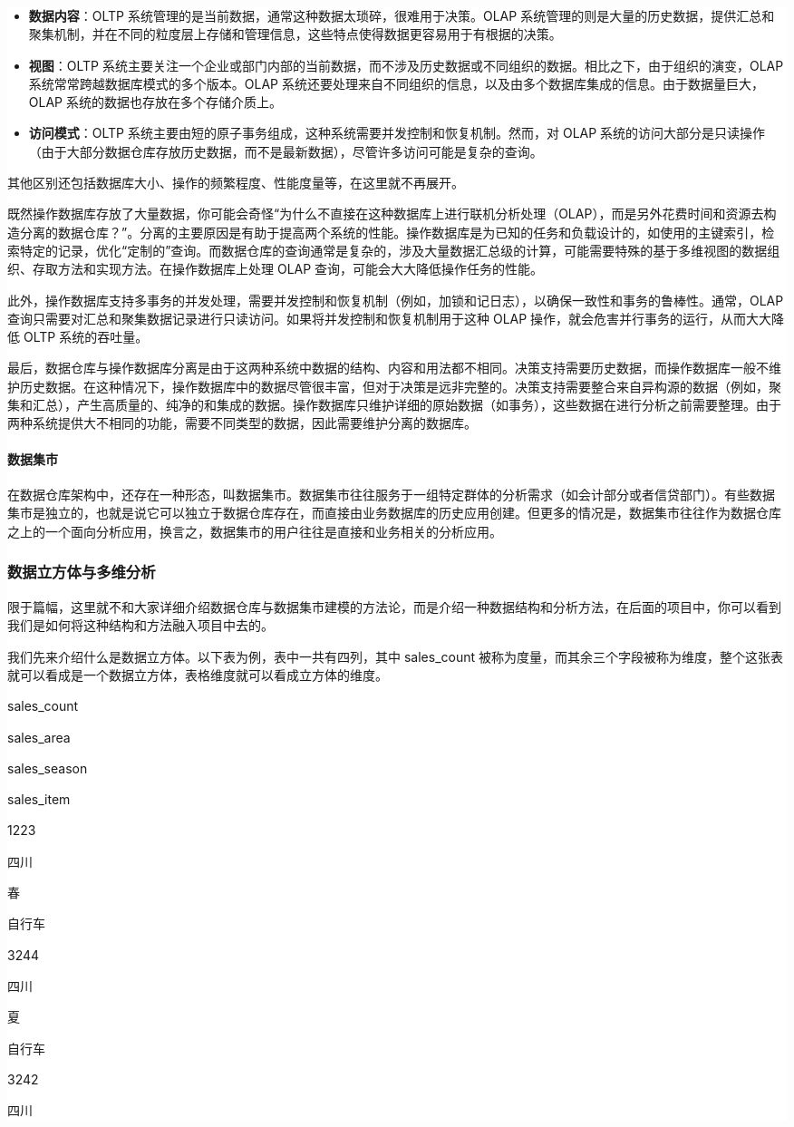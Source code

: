 -   **数据内容**：OLTP 系统管理的是当前数据，通常这种数据太琐碎，很难用于决策。OLAP 系统管理的则是大量的历史数据，提供汇总和聚集机制，并在不同的粒度层上存储和管理信息，这些特点使得数据更容易用于有根据的决策。
    
-   **视图**：OLTP 系统主要关注一个企业或部门内部的当前数据，而不涉及历史数据或不同组织的数据。相比之下，由于组织的演变，OLAP 系统常常跨越数据库模式的多个版本。OLAP 系统还要处理来自不同组织的信息，以及由多个数据库集成的信息。由于数据量巨大，OLAP 系统的数据也存放在多个存储介质上。
    
-   **访问模式**：OLTP 系统主要由短的原子事务组成，这种系统需要并发控制和恢复机制。然而，对 OLAP 系统的访问大部分是只读操作（由于大部分数据仓库存放历史数据，而不是最新数据），尽管许多访问可能是复杂的查询。
    

其他区别还包括数据库大小、操作的频繁程度、性能度量等，在这里就不再展开。

既然操作数据库存放了大量数据，你可能会奇怪“为什么不直接在这种数据库上进行联机分析处理（OLAP），而是另外花费时间和资源去构造分离的数据仓库？”。分离的主要原因是有助于提高两个系统的性能。操作数据库是为已知的任务和负载设计的，如使用的主键索引，检索特定的记录，优化“定制的”查询。而数据仓库的查询通常是复杂的，涉及大量数据汇总级的计算，可能需要特殊的基于多维视图的数据组织、存取方法和实现方法。在操作数据库上处理 OLAP 查询，可能会大大降低操作任务的性能。

此外，操作数据库支持多事务的并发处理，需要并发控制和恢复机制（例如，加锁和记日志），以确保一致性和事务的鲁棒性。通常，OLAP 查询只需要对汇总和聚集数据记录进行只读访问。如果将并发控制和恢复机制用于这种 OLAP 操作，就会危害并行事务的运行，从而大大降低 OLTP 系统的吞吐量。

最后，数据仓库与操作数据库分离是由于这两种系统中数据的结构、内容和用法都不相同。决策支持需要历史数据，而操作数据库一般不维护历史数据。在这种情况下，操作数据库中的数据尽管很丰富，但对于决策是远非完整的。决策支持需要整合来自异构源的数据（例如，聚集和汇总），产生高质量的、纯净的和集成的数据。操作数据库只维护详细的原始数据（如事务），这些数据在进行分析之前需要整理。由于两种系统提供大不相同的功能，需要不同类型的数据，因此需要维护分离的数据库。

#### 数据集市

在数据仓库架构中，还存在一种形态，叫数据集市。数据集市往往服务于一组特定群体的分析需求（如会计部分或者信贷部门）。有些数据集市是独立的，也就是说它可以独立于数据仓库存在，而直接由业务数据库的历史应用创建。但更多的情况是，数据集市往往作为数据仓库之上的一个面向分析应用，换言之，数据集市的用户往往是直接和业务相关的分析应用。

### 数据立方体与多维分析

限于篇幅，这里就不和大家详细介绍数据仓库与数据集市建模的方法论，而是介绍一种数据结构和分析方法，在后面的项目中，你可以看到我们是如何将这种结构和方法融入项目中去的。

我们先来介绍什么是数据立方体。以下表为例，表中一共有四列，其中 sales\_count 被称为度量，而其余三个字段被称为维度，整个这张表就可以看成是一个数据立方体，表格维度就可以看成立方体的维度。

sales\_count

sales\_area

sales\_season

sales\_item

1223

四川

春

自行车

3244

四川

夏

自行车

3242

四川

